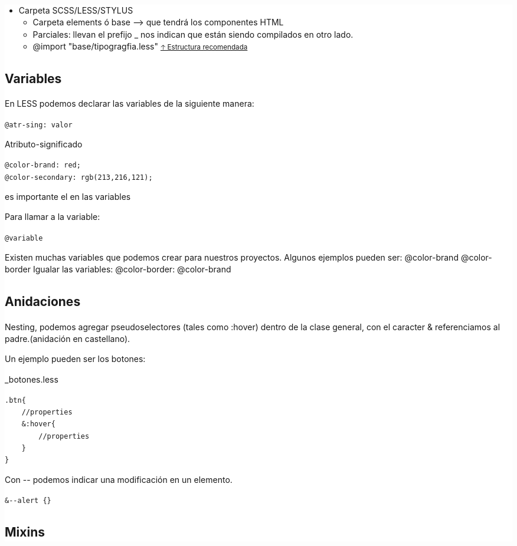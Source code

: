 - Carpeta SCSS/LESS/STYLUS
    - Carpeta elements ó base --> que tendrá los componentes HTML
    - Parciales: llevan el prefijo _ nos indican que están siendo compilados en otro lado.
    -  @import "base/tipogragfia.less"
    <small><a href="#Estructura recomendada">🡡 Estructura recomendada </a></small>

 ## Variables

En LESS podemos declarar las variables de la siguiente manera:

```
@atr-sing: valor
```
Atributo-significado
```
@color-brand: red;
@color-secondary: rgb(213,216,121);
```
es importante el en las variables

Para llamar a la variable:
```
@variable
```
Existen muchas variables que podemos crear para nuestros proyectos. Algunos ejemplos pueden ser:
@color-brand
@color-border
Igualar las variables:
@color-border: @color-brand

## Anidaciones

Nesting, podemos agregar pseudoselectores (tales como :hover) dentro de la clase general, con el caracter & referenciamos al padre.(anidación en castellano).

Un ejemplo pueden ser los botones:

_botones.less

```
.btn{
	//properties
	&:hover{
		//properties
	}
}
```

Con -- podemos indicar una modificación en un elemento.

```
&--alert {}

```

## Mixins
